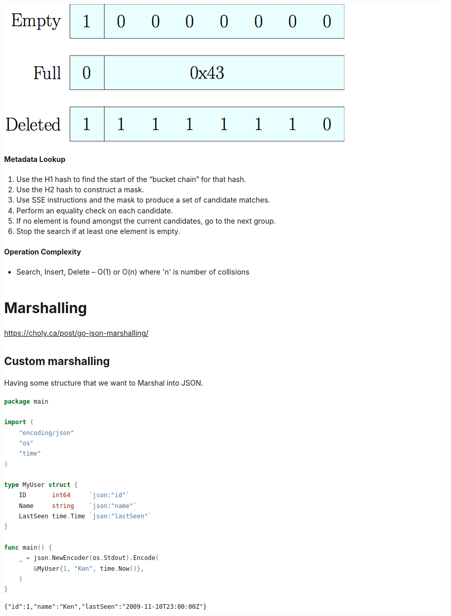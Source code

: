 ![h2-metadata](misc/h2-metadata.png)

#### Metadata Lookup

1. Use the H1 hash to find the start of the “bucket chain” for that hash.
2. Use the H2 hash to construct a mask.
3. Use SSE instructions and the mask to produce a set of candidate matches.
4. Perform an equality check on each candidate.
5. If no element is found amongst the current candidates, go to the next group.
6. Stop the search if at least one element is empty.

#### Operation Complexity

- Search, Insert, Delete – O(1) or O(n) where 'n' is number of collisions

# Marshalling
https://choly.ca/post/go-json-marshalling/

## Custom marshalling

Having some structure that we want to Marshal into JSON.
```go
package main

import (
	"encoding/json"
	"os"
	"time"
)

type MyUser struct {
	ID       int64     `json:"id"`
	Name     string    `json:"name"`
	LastSeen time.Time `json:"lastSeen"`
}

func main() {
	_ = json.NewEncoder(os.Stdout).Encode(
		&MyUser{1, "Ken", time.Now()},
	)
}
```
```
{"id":1,"name":"Ken","lastSeen":"2009-11-10T23:00:00Z"}
```
